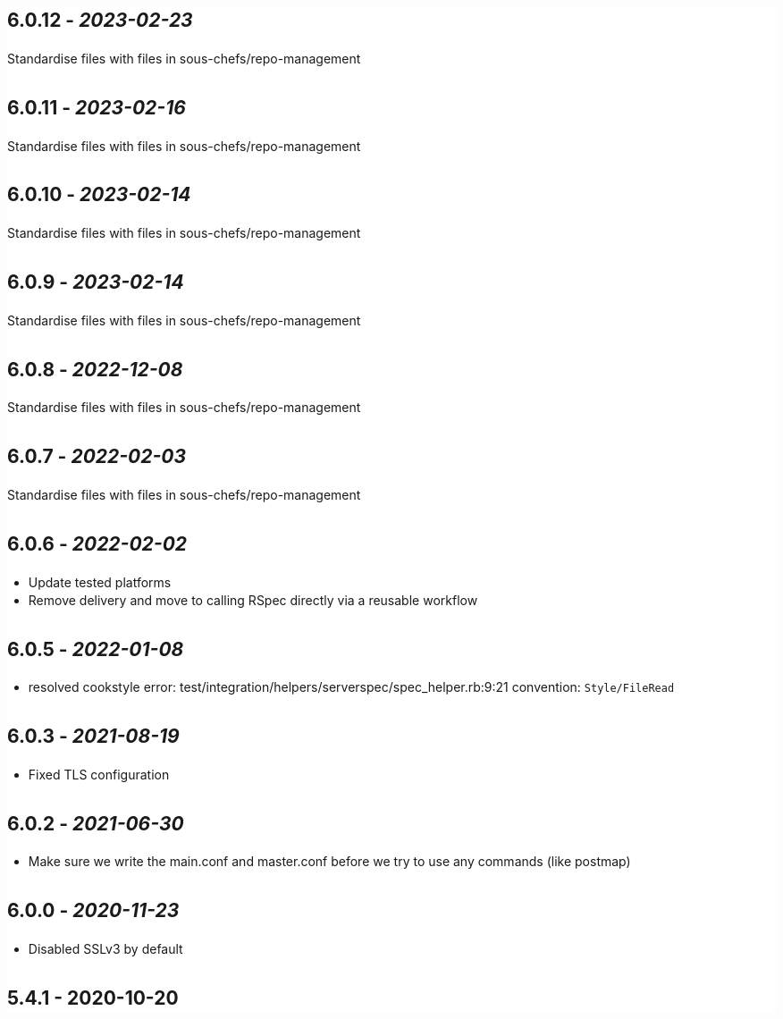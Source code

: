 ## 6.0.12 - *2023-02-23*

Standardise files with files in sous-chefs/repo-management

## 6.0.11 - *2023-02-16*

Standardise files with files in sous-chefs/repo-management

## 6.0.10 - *2023-02-14*

Standardise files with files in sous-chefs/repo-management

## 6.0.9 - *2023-02-14*

Standardise files with files in sous-chefs/repo-management

## 6.0.8 - *2022-12-08*

Standardise files with files in sous-chefs/repo-management

## 6.0.7 - *2022-02-03*

Standardise files with files in sous-chefs/repo-management

## 6.0.6 - *2022-02-02*

* Update tested platforms
* Remove delivery and move to calling RSpec directly via a reusable workflow

## 6.0.5 - *2022-01-08*

* resolved cookstyle error: test/integration/helpers/serverspec/spec_helper.rb:9:21 convention: `Style/FileRead`

## 6.0.3 - *2021-08-19*

* Fixed TLS configuration

## 6.0.2 - *2021-06-30*

* Make sure we write the main.conf and master.conf before we try to use any commands (like postmap)

## 6.0.0 - *2020-11-23*

* Disabled SSLv3 by default

## 5.4.1 - 2020-10-20
